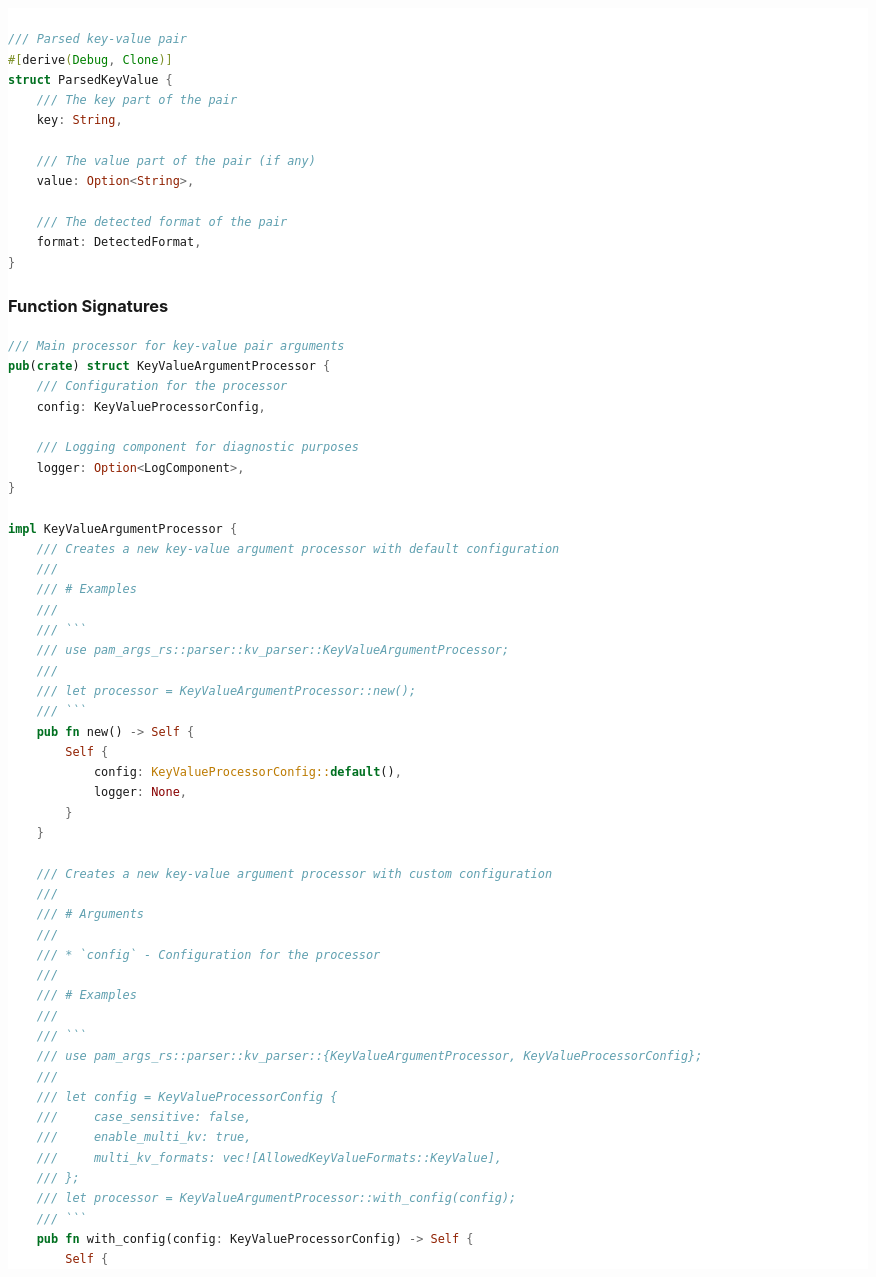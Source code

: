 ```rust

/// Parsed key-value pair
#[derive(Debug, Clone)]
struct ParsedKeyValue {
    /// The key part of the pair
    key: String,
    
    /// The value part of the pair (if any)
    value: Option<String>,
    
    /// The detected format of the pair
    format: DetectedFormat,
}
```

### Function Signatures
```rust
/// Main processor for key-value pair arguments
pub(crate) struct KeyValueArgumentProcessor {
    /// Configuration for the processor
    config: KeyValueProcessorConfig,
    
    /// Logging component for diagnostic purposes
    logger: Option<LogComponent>,
}

impl KeyValueArgumentProcessor {
    /// Creates a new key-value argument processor with default configuration
    ///
    /// # Examples
    ///
    /// ```
    /// use pam_args_rs::parser::kv_parser::KeyValueArgumentProcessor;
    ///
    /// let processor = KeyValueArgumentProcessor::new();
    /// ```
    pub fn new() -> Self {
        Self {
            config: KeyValueProcessorConfig::default(),
            logger: None,
        }
    }
    
    /// Creates a new key-value argument processor with custom configuration
    ///
    /// # Arguments
    ///
    /// * `config` - Configuration for the processor
    ///
    /// # Examples
    ///
    /// ```
    /// use pam_args_rs::parser::kv_parser::{KeyValueArgumentProcessor, KeyValueProcessorConfig};
    ///
    /// let config = KeyValueProcessorConfig {
    ///     case_sensitive: false,
    ///     enable_multi_kv: true,
    ///     multi_kv_formats: vec![AllowedKeyValueFormats::KeyValue],
    /// };
    /// let processor = KeyValueArgumentProcessor::with_config(config);
    /// ```
    pub fn with_config(config: KeyValueProcessorConfig) -> Self {
        Self {
```